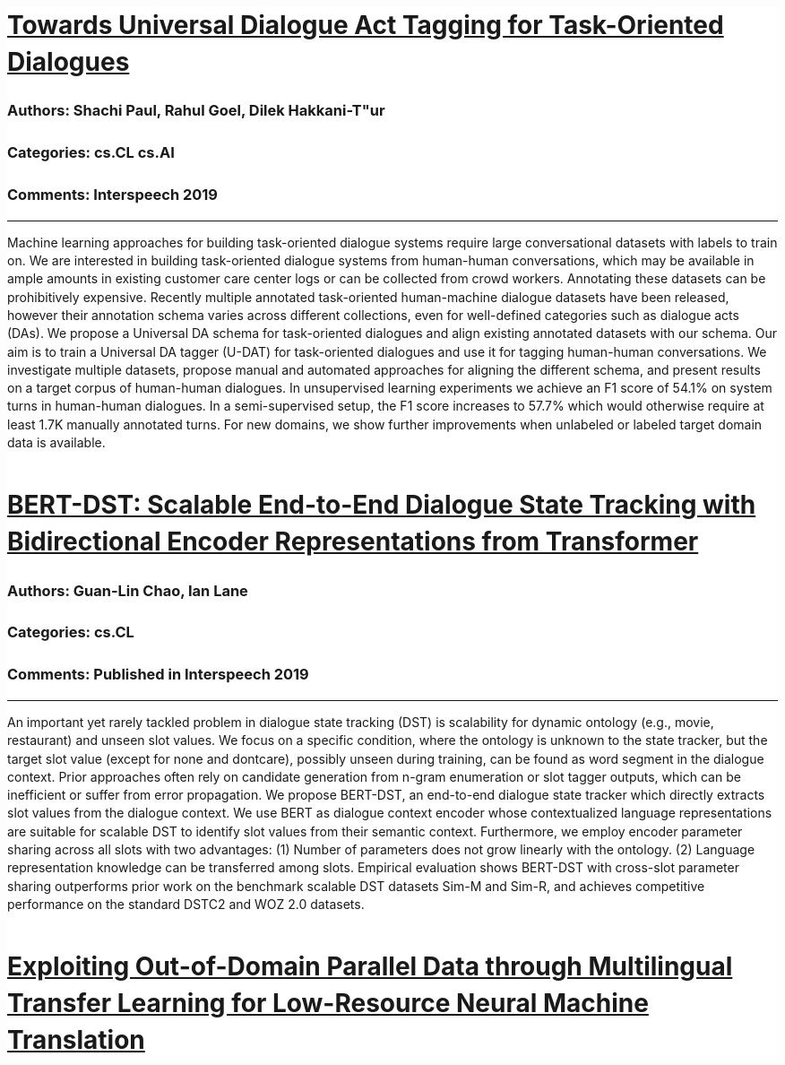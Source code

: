 # [Towards Universal Dialogue Act Tagging for Task-Oriented Dialogues ](https://arxiv.org/abs/1907.03020)

### Authors: Shachi Paul, Rahul Goel, Dilek Hakkani-T\"ur 
### Categories: cs.CL cs.AI 
### Comments: Interspeech 2019  
---
Machine learning approaches for building task-oriented dialogue systems
require large conversational datasets with labels to train on. We are
interested in building task-oriented dialogue systems from human-human
conversations, which may be available in ample amounts in existing customer
care center logs or can be collected from crowd workers. Annotating these
datasets can be prohibitively expensive. Recently multiple annotated
task-oriented human-machine dialogue datasets have been released, however their
annotation schema varies across different collections, even for well-defined
categories such as dialogue acts (DAs). We propose a Universal DA schema for
task-oriented dialogues and align existing annotated datasets with our schema.
Our aim is to train a Universal DA tagger (U-DAT) for task-oriented dialogues
and use it for tagging human-human conversations. We investigate multiple
datasets, propose manual and automated approaches for aligning the different
schema, and present results on a target corpus of human-human dialogues. In
unsupervised learning experiments we achieve an F1 score of 54.1% on system
turns in human-human dialogues. In a semi-supervised setup, the F1 score
increases to 57.7% which would otherwise require at least 1.7K manually
annotated turns. For new domains, we show further improvements when unlabeled
or labeled target domain data is available.
# [BERT-DST: Scalable End-to-End Dialogue State Tracking with Bidirectional Encoder Representations from Transformer ](https://arxiv.org/abs/1907.03040)

### Authors: Guan-Lin Chao, Ian Lane 
### Categories: cs.CL 
### Comments: Published in Interspeech 2019  
---
An important yet rarely tackled problem in dialogue state tracking (DST) is
scalability for dynamic ontology (e.g., movie, restaurant) and unseen slot
values. We focus on a specific condition, where the ontology is unknown to the
state tracker, but the target slot value (except for none and dontcare),
possibly unseen during training, can be found as word segment in the dialogue
context. Prior approaches often rely on candidate generation from n-gram
enumeration or slot tagger outputs, which can be inefficient or suffer from
error propagation. We propose BERT-DST, an end-to-end dialogue state tracker
which directly extracts slot values from the dialogue context. We use BERT as
dialogue context encoder whose contextualized language representations are
suitable for scalable DST to identify slot values from their semantic context.
Furthermore, we employ encoder parameter sharing across all slots with two
advantages: (1) Number of parameters does not grow linearly with the ontology.
(2) Language representation knowledge can be transferred among slots. Empirical
evaluation shows BERT-DST with cross-slot parameter sharing outperforms prior
work on the benchmark scalable DST datasets Sim-M and Sim-R, and achieves
competitive performance on the standard DSTC2 and WOZ 2.0 datasets.
# [Exploiting Out-of-Domain Parallel Data through Multilingual Transfer Learning for Low-Resource Neural Machine Translation ](https://arxiv.org/abs/1907.03060)
